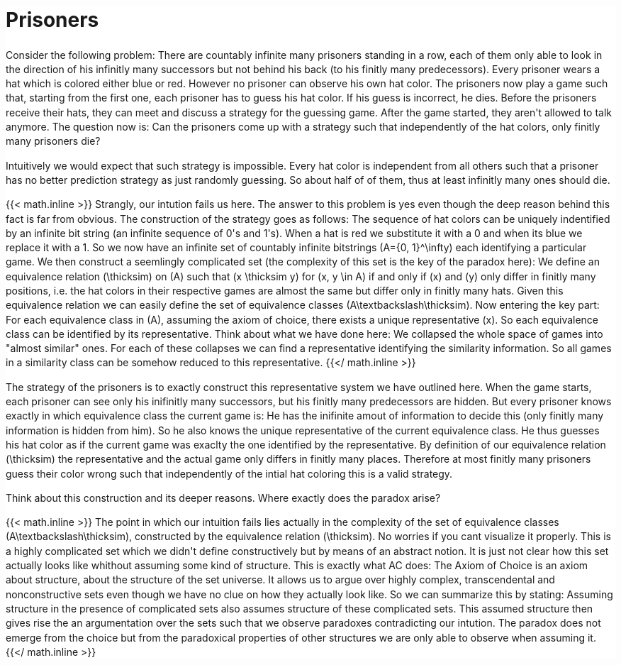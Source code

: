 # Prisoners

Consider the following problem: There are countably infinite many prisoners standing in a row, each of them only able to look in the direction of his infinitly many successors but not behind his back (to his finitly many predecessors). Every prisoner wears a hat which is colored either blue or red. However no prisoner can observe his own hat color. The prisoners now play a game such that, starting from the first one, each prisoner has to guess his hat color. If his guess is incorrect, he dies. Before the prisoners receive their hats, they can meet and discuss a strategy for the guessing game. After the game started, they aren't allowed to talk anymore. The question now is: Can the prisoners come up with a strategy such that independently of the hat colors, only finitly many prisoners die?  

Intuitively we would expect that such strategy is impossible. Every hat color is independent from all others such that a prisoner has no better prediction strategy as just randomly guessing. So about half of of them, thus at least infinitly many ones should die. <br> 

{{< math.inline >}}
Strangly, our intution fails us here. The answer to this problem is yes even though the deep reason behind this fact is far from obvious. The construction of the strategy goes as follows: The sequence of hat colors can be uniquely indentified by an infinite bit string (an infinite sequence of 0's and 1's). When a hat is red we substitute it with a 0 and when its blue we replace it with a 1. So we now have an infinite set of countably infinite bitstrings \(A=\{0, 1\}^\infty\) each identifying a particular game. We then construct a seemlingly complicated set (the complexity of this set is the key of the paradox here): We define an equivalence relation \(\thicksim\) on \(A\) such that \(x \thicksim y\)  for \(x, y \in A\) if and only if \(x\) and \(y\) only differ in finitly many positions, i.e. the hat colors in their respective games are almost the same but differ only in finitly many hats. Given this equivalence relation we can easily define the set of equivalence classes \(A\textbackslash\thicksim\). Now entering the key part: For each equivalence class in \(A\), assuming the axiom of choice, there exists a unique representative \(x\). So each equivalence class can be identified by its representative. 
Think about what we have done here: We collapsed the whole space of games into "almost similar" ones. For each of these collapses we can find a representative identifying the similarity information. So all games in a similarity class can be somehow reduced to this representative.
{{</ math.inline >}}
<br>

The strategy of the prisoners is to exactly construct this representative system we have outlined here. When the game starts, each prisoner can see only his inifinitly many successors, but his finitly many predecessors are hidden. But every prisoner knows exactly in which equivalence class the current game is: He has the inifinite amout of information to decide this (only finitly many information is hidden from him). So he also knows the unique representative of the current equivalence class. He thus guesses his hat color as if the current game was exaclty the one identified by the representative. By definition of our equivalence relation \(\thicksim\) the representative and the actual game only differs in finitly many places. Therefore at most finitly many prisoners guess their color wrong such that independently of the intial hat coloring this is a valid strategy. <br>

Think about this construction and its deeper reasons. Where exactly does the paradox arise? <br>

{{< math.inline >}}
The point in which our intuition fails lies actually in the complexity of the set of equivalence classes \(A\textbackslash\thicksim\), constructed by the equivalence relation \(\thicksim\). No worries if you cant visualize it properly. This is a highly complicated set which we didn't define constructively but by means of an abstract notion. It is just not clear how this set actually looks like whithout assuming some kind of structure. This is exactly what AC does: The Axiom of Choice is an axiom about structure, about the structure of the set universe. It allows us to argue over highly complex, transcendental and nonconstructive sets even though we have no clue on how they actually look like. So we can summarize this by stating: Assuming structure in the presence of complicated sets also assumes structure of these complicated sets. This assumed structure then gives rise the an argumentation over the sets such that we observe paradoxes contradicting our intution. The paradox does not emerge from the choice but from the paradoxical properties of other structures we are only able to observe when assuming it. 
{{</ math.inline >}}

